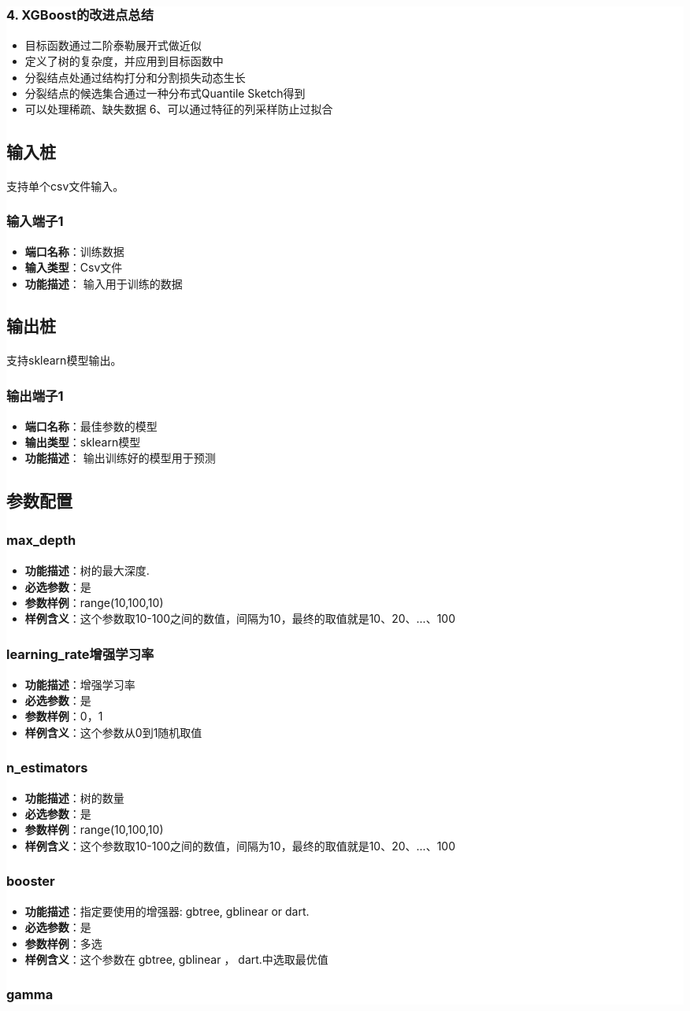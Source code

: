 ### 4. XGBoost的改进点总结

- 目标函数通过二阶泰勒展开式做近似
- 定义了树的复杂度，并应用到目标函数中
- 分裂结点处通过结构打分和分割损失动态生长
- 分裂结点的候选集合通过一种分布式Quantile Sketch得到
- 可以处理稀疏、缺失数据 6、可以通过特征的列采样防止过拟合

## 输入桩
支持单个csv文件输入。
### 输入端子1

- **端口名称**：训练数据
- **输入类型**：Csv文件
- **功能描述**： 输入用于训练的数据
## 输出桩
支持sklearn模型输出。
### 输出端子1

- **端口名称**：最佳参数的模型
- **输出类型**：sklearn模型
- **功能描述**： 输出训练好的模型用于预测
## 参数配置
### max_depth

- **功能描述**：树的最大深度.
- **必选参数**：是
- **参数样例**：range(10,100,10)
- **样例含义**：这个参数取10-100之间的数值，间隔为10，最终的取值就是10、20、...、100
### learning_rate增强学习率

- **功能描述**：增强学习率
- **必选参数**：是
- **参数样例**：0，1
- **样例含义**：这个参数从0到1随机取值
### n_estimators

- **功能描述**：树的数量
- **必选参数**：是
- **参数样例**：range(10,100,10)
- **样例含义**：这个参数取10-100之间的数值，间隔为10，最终的取值就是10、20、...、100
### booster 

- **功能描述**：指定要使用的增强器: gbtree, gblinear or dart.
- **必选参数**：是
- **参数样例**：多选
- **样例含义**：这个参数在 gbtree, gblinear ， dart.中选取最优值
### gamma
